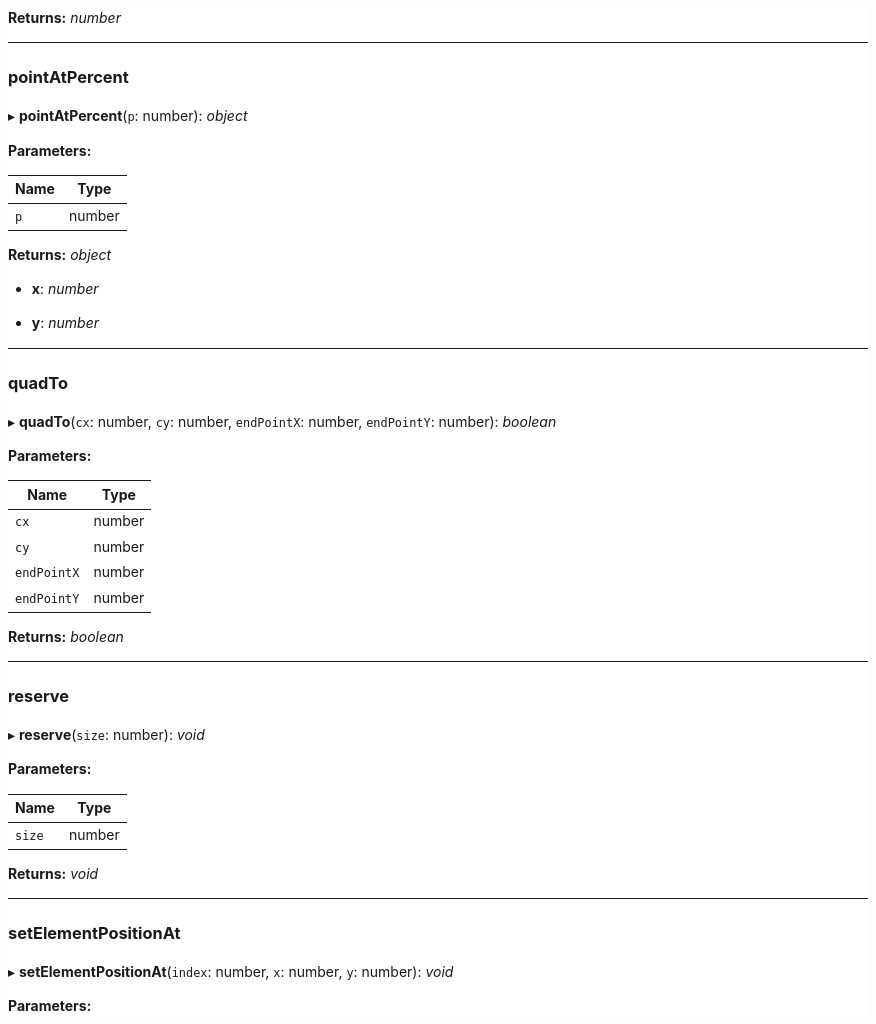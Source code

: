 **Returns:** *number*

___

###  pointAtPercent

▸ **pointAtPercent**(`p`: number): *object*

**Parameters:**

Name | Type |
------ | ------ |
`p` | number |

**Returns:** *object*

* **x**: *number*

* **y**: *number*

___

###  quadTo

▸ **quadTo**(`cx`: number, `cy`: number, `endPointX`: number, `endPointY`: number): *boolean*

**Parameters:**

Name | Type |
------ | ------ |
`cx` | number |
`cy` | number |
`endPointX` | number |
`endPointY` | number |

**Returns:** *boolean*

___

###  reserve

▸ **reserve**(`size`: number): *void*

**Parameters:**

Name | Type |
------ | ------ |
`size` | number |

**Returns:** *void*

___

###  setElementPositionAt

▸ **setElementPositionAt**(`index`: number, `x`: number, `y`: number): *void*

**Parameters:**
